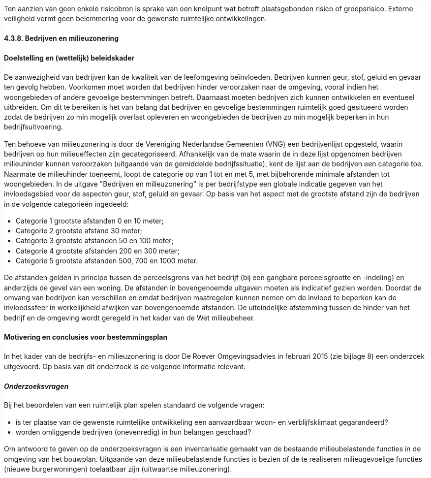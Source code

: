 Ten aanzien van geen enkele risicobron is sprake van een knelpunt wat betreft plaatsgebonden risico of groepsrisico. Externe veiligheid vormt geen belemmering voor de gewenste ruimtelijke ontwikkelingen.

#### <span id="page-36-0"></span>**4.3.8. Bedrijven en milieuzonering**

#### **Doelstelling en (wettelijk) beleidskader**

De aanwezigheid van bedrijven kan de kwaliteit van de leefomgeving beïnvloeden. Bedrijven kunnen geur, stof, geluid en gevaar ten gevolg hebben. Voorkomen moet worden dat bedrijven hinder veroorzaken naar de omgeving, vooral indien het woongebieden of andere gevoelige bestemmingen betreft. Daarnaast moeten bedrijven zich kunnen ontwikkelen en eventueel uitbreiden. Om dit te bereiken is het van belang dat bedrijven en gevoelige bestemmingen ruimtelijk goed gesitueerd worden zodat de bedrijven zo min mogelijk overlast opleveren en woongebieden de bedrijven zo min mogelijk beperken in hun bedrijfsuitvoering.

Ten behoeve van milieuzonering is door de Vereniging Nederlandse Gemeenten (VNG) een bedrijvenlijst opgesteld, waarin bedrijven op hun milieueffecten zijn gecategoriseerd. Afhankelijk van de mate waarin de in deze lijst opgenomen bedrijven milieuhinder kunnen veroorzaken (uitgaande van de gemiddelde bedrijfssituatie), kent de lijst aan de bedrijven een categorie toe. Naarmate de milieuhinder toeneemt, loopt de categorie op van 1 tot en met 5, met bijbehorende minimale afstanden tot woongebieden. In de uitgave "Bedrijven en milieuzonering" is per bedrijfstype een globale indicatie gegeven van het invloedsgebied voor de aspecten geur, stof, geluid en gevaar. Op basis van het aspect met de grootste afstand zijn de bedrijven in de volgende categorieën ingedeeld:

- Categorie 1 grootste afstanden 0 en 10 meter;
- Categorie 2 grootste afstand 30 meter;
- Categorie 3 grootste afstanden 50 en 100 meter;
- Categorie 4 grootste afstanden 200 en 300 meter;
- Categorie 5 grootste afstanden 500, 700 en 1000 meter.

De afstanden gelden in principe tussen de perceelsgrens van het bedrijf (bij een gangbare perceelsgrootte en -indeling) en anderzijds de gevel van een woning. De afstanden in bovengenoemde uitgaven moeten als indicatief gezien worden. Doordat de omvang van bedrijven kan verschillen en omdat bedrijven maatregelen kunnen nemen om de invloed te beperken kan de invloedssfeer in werkelijkheid afwijken van bovengenoemde afstanden. De uiteindelijke afstemming tussen de hinder van het bedrijf en de omgeving wordt geregeld in het kader van de Wet milieubeheer.

#### **Motivering en conclusies voor bestemmingsplan**

In het kader van de bedrijfs- en milieuzonering is door De Roever Omgevingsadvies in februari 2015 (zie bijlage 8) een onderzoek uitgevoerd. Op basis van dit onderzoek is de volgende informatie relevant:

#### *Onderzoeksvragen*

Bij het beoordelen van een ruimtelijk plan spelen standaard de volgende vragen:

- is ter plaatse van de gewenste ruimtelijke ontwikkeling een aanvaardbaar woon- en verblijfsklimaat gegarandeerd?
- worden omliggende bedrijven (onevenredig) in hun belangen geschaad?

Om antwoord te geven op de onderzoeksvragen is een inventarisatie gemaakt van de bestaande milieubelastende functies in de omgeving van het bouwplan. Uitgaande van deze milieubelastende functies is bezien of de te realiseren milieugevoelige functies (nieuwe burgerwoningen) toelaatbaar zijn (uitwaartse milieuzonering).

